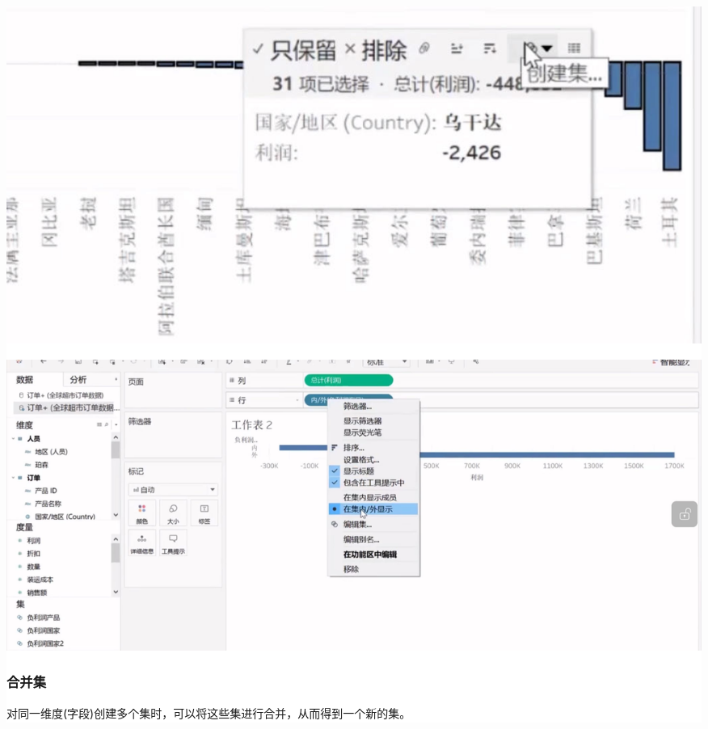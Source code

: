![9b110d3fc1333e935f1a9af09401075.jpg](images%2F9b110d3fc1333e935f1a9af09401075.jpg)

![c9ba9d8517d63af4cc4270bde9c177f.jpg](images%2Fc9ba9d8517d63af4cc4270bde9c177f.jpg)

### 合并集
对同一维度(字段)创建多个集时，可以将这些集进行合并，从而得到一个新的集。
